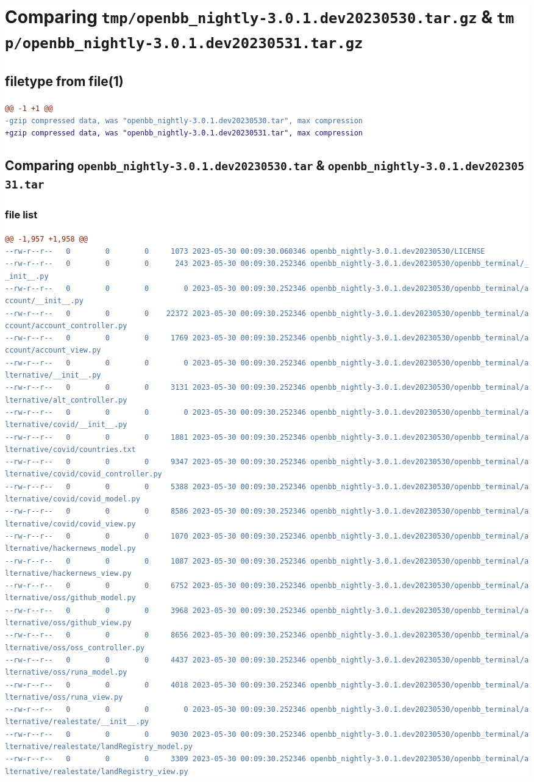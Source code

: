 # Comparing `tmp/openbb_nightly-3.0.1.dev20230530.tar.gz` & `tmp/openbb_nightly-3.0.1.dev20230531.tar.gz`

## filetype from file(1)

```diff
@@ -1 +1 @@
-gzip compressed data, was "openbb_nightly-3.0.1.dev20230530.tar", max compression
+gzip compressed data, was "openbb_nightly-3.0.1.dev20230531.tar", max compression
```

## Comparing `openbb_nightly-3.0.1.dev20230530.tar` & `openbb_nightly-3.0.1.dev20230531.tar`

### file list

```diff
@@ -1,957 +1,958 @@
--rw-r--r--   0        0        0     1073 2023-05-30 00:09:30.060346 openbb_nightly-3.0.1.dev20230530/LICENSE
--rw-r--r--   0        0        0      243 2023-05-30 00:09:30.252346 openbb_nightly-3.0.1.dev20230530/openbb_terminal/__init__.py
--rw-r--r--   0        0        0        0 2023-05-30 00:09:30.252346 openbb_nightly-3.0.1.dev20230530/openbb_terminal/account/__init__.py
--rw-r--r--   0        0        0    22372 2023-05-30 00:09:30.252346 openbb_nightly-3.0.1.dev20230530/openbb_terminal/account/account_controller.py
--rw-r--r--   0        0        0     1769 2023-05-30 00:09:30.252346 openbb_nightly-3.0.1.dev20230530/openbb_terminal/account/account_view.py
--rw-r--r--   0        0        0        0 2023-05-30 00:09:30.252346 openbb_nightly-3.0.1.dev20230530/openbb_terminal/alternative/__init__.py
--rw-r--r--   0        0        0     3131 2023-05-30 00:09:30.252346 openbb_nightly-3.0.1.dev20230530/openbb_terminal/alternative/alt_controller.py
--rw-r--r--   0        0        0        0 2023-05-30 00:09:30.252346 openbb_nightly-3.0.1.dev20230530/openbb_terminal/alternative/covid/__init__.py
--rw-r--r--   0        0        0     1881 2023-05-30 00:09:30.252346 openbb_nightly-3.0.1.dev20230530/openbb_terminal/alternative/covid/countries.txt
--rw-r--r--   0        0        0     9347 2023-05-30 00:09:30.252346 openbb_nightly-3.0.1.dev20230530/openbb_terminal/alternative/covid/covid_controller.py
--rw-r--r--   0        0        0     5388 2023-05-30 00:09:30.252346 openbb_nightly-3.0.1.dev20230530/openbb_terminal/alternative/covid/covid_model.py
--rw-r--r--   0        0        0     8586 2023-05-30 00:09:30.252346 openbb_nightly-3.0.1.dev20230530/openbb_terminal/alternative/covid/covid_view.py
--rw-r--r--   0        0        0     1070 2023-05-30 00:09:30.252346 openbb_nightly-3.0.1.dev20230530/openbb_terminal/alternative/hackernews_model.py
--rw-r--r--   0        0        0     1087 2023-05-30 00:09:30.252346 openbb_nightly-3.0.1.dev20230530/openbb_terminal/alternative/hackernews_view.py
--rw-r--r--   0        0        0     6752 2023-05-30 00:09:30.252346 openbb_nightly-3.0.1.dev20230530/openbb_terminal/alternative/oss/github_model.py
--rw-r--r--   0        0        0     3968 2023-05-30 00:09:30.252346 openbb_nightly-3.0.1.dev20230530/openbb_terminal/alternative/oss/github_view.py
--rw-r--r--   0        0        0     8656 2023-05-30 00:09:30.252346 openbb_nightly-3.0.1.dev20230530/openbb_terminal/alternative/oss/oss_controller.py
--rw-r--r--   0        0        0     4437 2023-05-30 00:09:30.252346 openbb_nightly-3.0.1.dev20230530/openbb_terminal/alternative/oss/runa_model.py
--rw-r--r--   0        0        0     4018 2023-05-30 00:09:30.252346 openbb_nightly-3.0.1.dev20230530/openbb_terminal/alternative/oss/runa_view.py
--rw-r--r--   0        0        0        0 2023-05-30 00:09:30.252346 openbb_nightly-3.0.1.dev20230530/openbb_terminal/alternative/realestate/__init__.py
--rw-r--r--   0        0        0     9030 2023-05-30 00:09:30.252346 openbb_nightly-3.0.1.dev20230530/openbb_terminal/alternative/realestate/landRegistry_model.py
--rw-r--r--   0        0        0     3309 2023-05-30 00:09:30.252346 openbb_nightly-3.0.1.dev20230530/openbb_terminal/alternative/realestate/landRegistry_view.py
```